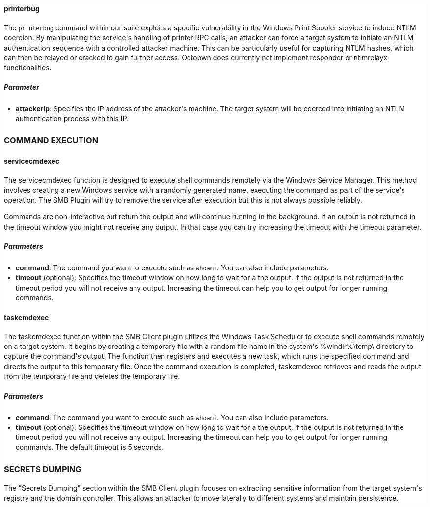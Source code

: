
#### printerbug
The `printerbug` command within our suite exploits a specific vulnerability in the Windows Print Spooler service to induce NTLM coercion. By manipulating the service's handling of printer RPC calls, an attacker can force a target system to initiate an NTLM authentication sequence with a controlled attacker machine. This can be particularly useful for capturing NTLM hashes, which can then be relayed or cracked to gain further access. Octopwn does currently not implement responder or ntlmrelayx functionalities. 

##### Parameter

- **attackerip**: Specifies the IP address of the attacker's machine. The target system will be coerced into initiating an NTLM authentication process with this IP.


### COMMAND EXECUTION
#### servicecmdexec
The servicecmdexec function is designed to execute shell commands remotely via the Windows Service Manager. This method involves creating a new Windows service with a randomly generated name, executing the command as part of the service's operation. The SMB Plugin will try to remove the service after execution but this is not always possible reliably. 

Commands are non-interactive but return the output and will continue running in the background. If an output is not returned in the timeout window you might not receive any output. In that case you can try increasing the timeout with the timeout parameter.

##### Parameters

- **command**: The command you want to execute such as `whoami`. You can also include parameters.
- **timeout** (optional): Specifies the timeout window on how long to wait for a the output. If the output is not returned in the timeout period you will not receive any output. Increasing the timeout can help you to get output for longer running commands.

#### taskcmdexec
The taskcmdexec function within the SMB Client plugin utilizes the Windows Task Scheduler to execute shell commands remotely on a target system. It begins by creating a temporary file with a random file name in the system's %windir%\temp\ directory to capture the command's output. The function then registers and executes a new task, which runs the specified command and directs the output to this temporary file. Once the command execution is completed, taskcmdexec retrieves and reads the output from the temporary file and deletes the temporary file. 

##### Parameters

- **command**: The command you want to execute such as `whoami`. You can also include parameters.
- **timeout** (optional): Specifies the timeout window on how long to wait for a the output. If the output is not returned in the timeout period you will not receive any output. Increasing the timeout can help you to get output for longer running commands. The default timeout is 5 seconds.

### SECRETS DUMPING

The "Secrets Dumping" section within the SMB Client plugin focuses on extracting sensitive information from the target system's registry and the domain controller. This allows an attacker to move laterally to different systems and maintain persistence.
